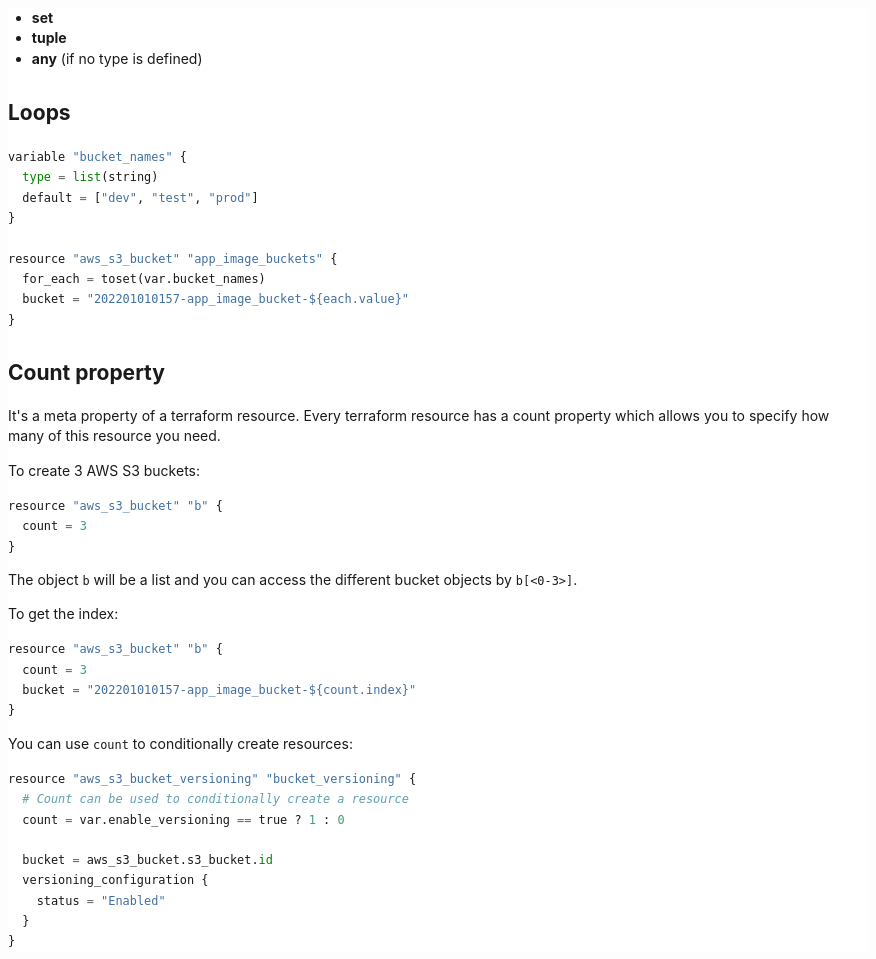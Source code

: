   * **set**
  * **tuple**
  * **any** (if no type is defined)




## Loops
```python
variable "bucket_names" {
  type = list(string)
  default = ["dev", "test", "prod"]
}

resource "aws_s3_bucket" "app_image_buckets" {
  for_each = toset(var.bucket_names)
  bucket = "202201010157-app_image_bucket-${each.value}"
}
```

## Count property
It's a meta property of a terraform resource. Every terraform resource has a count property which allows you to specify how many of this resource you need.

To create 3 AWS S3 buckets:
```python
resource "aws_s3_bucket" "b" {
  count = 3
}
```

The object `b` will be a list and you can access the different bucket objects by `b[<0-3>]`.

To get the index:
```python
resource "aws_s3_bucket" "b" {
  count = 3
  bucket = "202201010157-app_image_bucket-${count.index}"
}
```

You can use `count` to conditionally create resources:

```python
resource "aws_s3_bucket_versioning" "bucket_versioning" {
  # Count can be used to conditionally create a resource
  count = var.enable_versioning == true ? 1 : 0
  
  bucket = aws_s3_bucket.s3_bucket.id
  versioning_configuration {
    status = "Enabled"
  }
}
```
